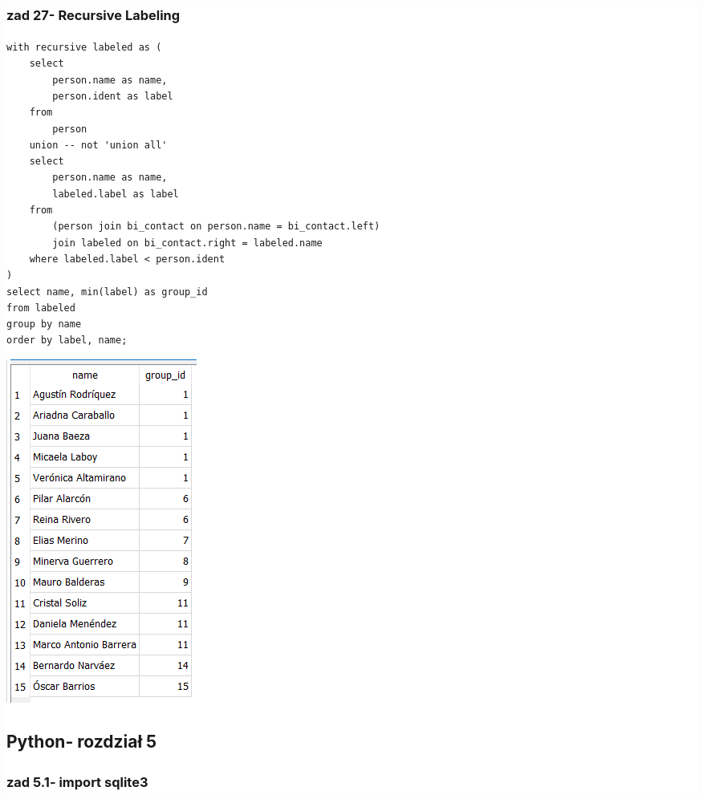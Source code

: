 ### zad 27- Recursive Labeling
```
with recursive labeled as (
    select
        person.name as name,
        person.ident as label
    from
        person
    union -- not 'union all'
    select
        person.name as name,
        labeled.label as label
    from
        (person join bi_contact on person.name = bi_contact.left)
        join labeled on bi_contact.right = labeled.name
    where labeled.label < person.ident
)
select name, min(label) as group_id
from labeled
group by name
order by label, name;
```
![zadanie1.png](images/4.27.png)



## Python- rozdział 5

### zad 5.1- import sqlite3
